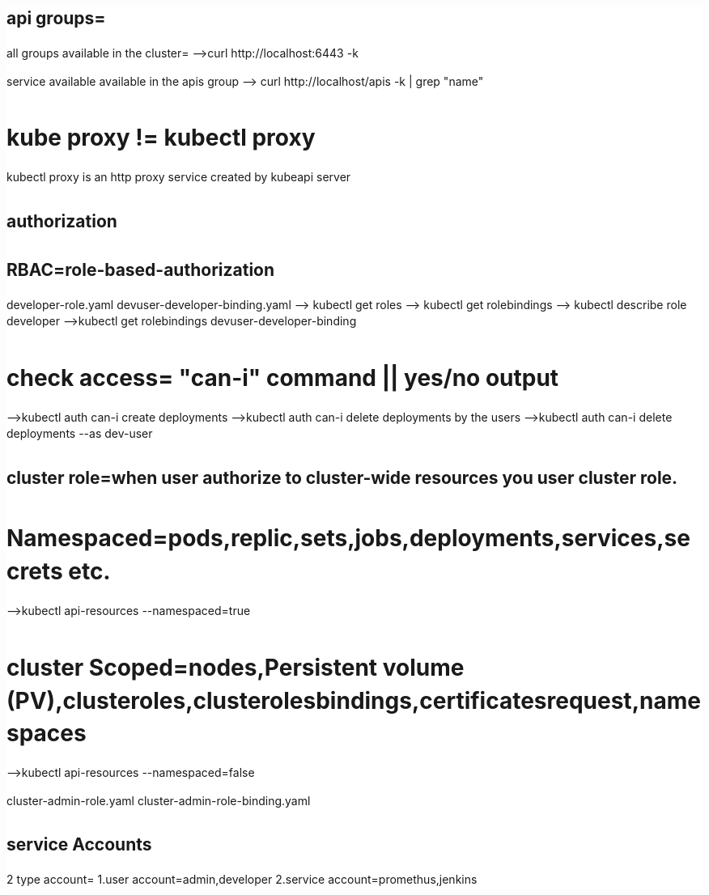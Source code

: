 ## api groups=
all groups available in the cluster=
-->curl http://localhost:6443 -k

service available available in the apis group
--> curl http://localhost/apis -k | grep "name"


# kube proxy != kubectl proxy
kubectl proxy is an http proxy service created by kubeapi server

## authorization

## RBAC=role-based-authorization
developer-role.yaml
devuser-developer-binding.yaml
--> kubectl get roles
--> kubectl get rolebindings
--> kubectl describe role developer
-->kubectl get rolebindings devuser-developer-binding

# check access= "can-i" command || yes/no output
-->kubectl auth can-i create deployments
-->kubectl auth can-i delete deployments
  by the users
-->kubectl auth can-i delete deployments --as dev-user

## cluster role=when user authorize to  cluster-wide resources you user cluster role.
# Namespaced=pods,replic,sets,jobs,deployments,services,secrets etc.
-->kubectl api-resources --namespaced=true
# cluster Scoped=nodes,Persistent volume (PV),clusteroles,clusterolesbindings,certificatesrequest,namespaces
-->kubectl api-resources --namespaced=false

cluster-admin-role.yaml
cluster-admin-role-binding.yaml


## service Accounts
2 type account=
1.user account=admin,developer
2.service account=promethus,jenkins
